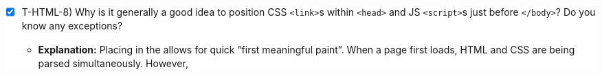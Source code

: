 - [x] T-HTML-8) Why is it generally a good idea to position CSS `<link>`s within `<head>` and JS `<script>`s just before `</body>`? Do you know any exceptions?
  - **Explanation:** Placing <link> in the <head> allows for quick “first meaningful paint”. When a page first loads, HTML and CSS are being parsed simultaneously. However, <script> tags block HTML parsing while they are being downloaded and run, which can slow down your page. Thus, placing scripts at the bottom will allow the HTML to be parsed and displayed to the user first.
  - **Source:** https://www.frontendinterviewhandbook.com/html-questions
	
- [x] T-HTML-9) What is progressive rendering?
  - **Explanation:** Progressive rendering is a technique used to improve the performance of a webpage so that it can render content for display ASAP.
  - **Use:** Improving perceived load time.
  - **Example:** Lazy loading of images, prioritizing visible content, and async HTML fragments.
  - **Source:** https://www.frontendinterviewhandbook.com/html-questions
	
- [x] T-HTML-10) Why you would use a `srcset` attribute in an image tag? Explain the process the browser uses when evaluating the content of this attribute.
  - **Explanation:** When you want to serve different images to users depending on their device display width.
  - **Use:** Sending lower resolution to limit data waste and increase performance or sending larger images to a higher resolution display to enhance the UX.
  - **Example:** `<img srcset =”small.jpg 500w, medium.jpg 1000w, large.jpg 2000w” src=”...” alt=””>`
  - **Source:** https://www.frontendinterviewhandbook.com/html-questions
	
- [x] T-HTML-11) Have you used different HTML templating languages before?
  - **Explanation:** Yes, EJS and HBS. They are more or less the same as each other and provide similar functionality to escape content and provide helpful filters for manipulating the data to be displayed. Most templating engines also allow you to inject your own filters in the event you require custom processing before display.
  - **Source:** https://www.frontendinterviewhandbook.com/html-questions

### CSS

- [x] T-CSS-1) What is CSS selector specificity and how does it work?
  - **Explanation:** How browsers decide which CSS property values are the most relevant to an element and how to apply them.
  - **Use:** Specificity is a score that is applied to a given CSS declaration, and is determined by the number of each selector type that it calls upon.
  - **Example:** A selector of `#id .class tag` would have 111 points, as id’s count for 100, classes count for 10, and tags count for 1.
  - **Source:** https://developer.mozilla.org/en-US/docs/Web/CSS/Specificity
	
- [x] T-CSS-2) What's the difference between "resetting" and "normalizing" CSS? Which would you choose, and why?
  - **Explanation:** “Normalize” alteres the default styles of various browsers to match each other. “Reset” will remove a browser’s default styles so you are starting from scratch.
  - **Use:** Using one or the other is done so that websites can remain visually consistent across different browsers. I prefer CSS normalize because of its style presets.
  - **Example:**

Normalize:

```css
/**
 * Correct the font size and margin on `h1` elements within `section` and
 * `article` contexts in Chrome, Firefox, and Safari.
 */

h1 {
  font-size: 2em;
  margin: 0.67em 0;
}
```
	